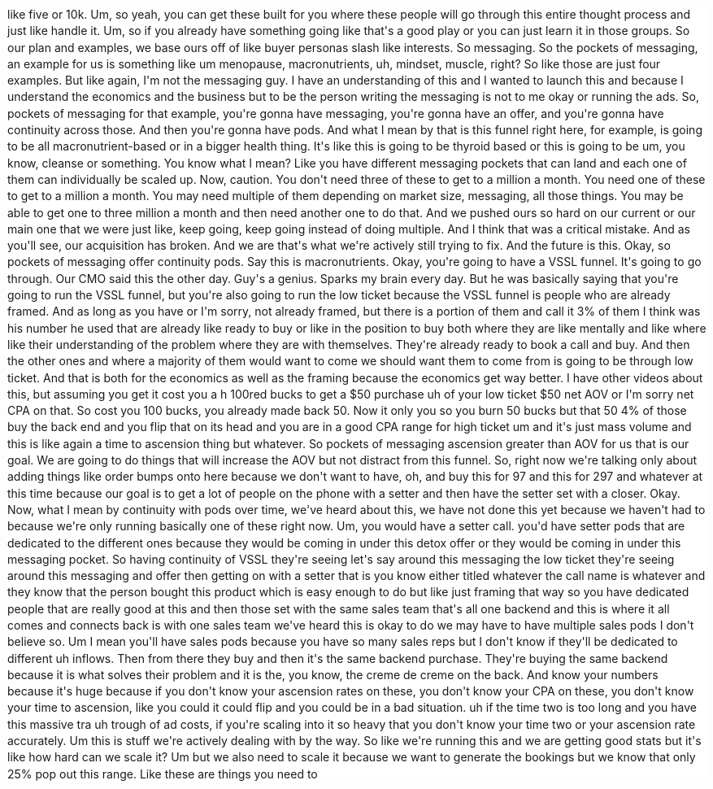 like five or 10k. Um, so yeah, you can get these built for you where these people will go through this entire thought process and just like handle it. Um, so if you already have something going like that's a good play or you can just learn it in those groups. So our plan and examples, we base ours off of like buyer personas slash like interests. So messaging. So the pockets of messaging, an example for us is something like um menopause, macronutrients, uh, mindset, muscle, right? So like those are just four examples. But like again, I'm not the messaging guy. I have an understanding of this and I wanted to launch this and because I understand the economics and the business but to be the person writing the messaging is not to me okay or running the ads. So, pockets of messaging for that example, you're gonna have messaging, you're gonna have an offer, and you're gonna have continuity across those. And then you're gonna have pods. And what I mean by that is this funnel right here, for example, is going to be all macronutrient-based or in a bigger health thing. It's like this is going to be thyroid based or this is going to be um, you know, cleanse or something. You know what I mean? Like you have different messaging pockets that can land and each one of them can individually be scaled up. Now, caution. You don't need three of these to get to a million a month. You need one of these to get to a million a month. You may need multiple of them depending on market size, messaging, all those things. You may be able to get one to three million a month and then need another one to do that. And we pushed ours so hard on our current or our main one that we were just like, keep going, keep going instead of doing multiple. And I think that was a critical mistake. And as you'll see, our acquisition has broken. And we are that's what we're actively still trying to fix. And the future is this. Okay, so pockets of messaging offer continuity pods. Say this is macronutrients. Okay, you're going to have a VSSL funnel. It's going to go through. Our CMO said this the other day. Guy's a genius. Sparks my brain every day. But he was basically saying that you're going to run the VSSL funnel, but you're also going to run the low ticket because the VSSL funnel is people who are already framed. And as long as you have or I'm sorry, not already framed, but there is a portion of them and call it 3% of them I think was his number he used that are already like ready to buy or like in the position to buy both where they are like mentally and like where like their understanding of the problem where they are with themselves. They're already ready to book a call and buy. And then the other ones and where a majority of them would want to come we should want them to come from is going to be through low ticket. And that is both for the economics as well as the framing because the economics get way better. I have other videos about this, but assuming you get it cost you a h 100red bucks to get a $50 purchase uh of your low ticket $50 net AOV or I'm sorry net CPA on that. So cost you 100 bucks, you already made back 50. Now it only you so you burn 50 bucks but that 50 4% of those buy the back end and you flip that on its head and you are in a good CPA range for high ticket um and it's just mass volume and this is like again a time to ascension thing but whatever. So pockets of messaging ascension greater than AOV for us that is our goal. We are going to do things that will increase the AOV but not distract from this funnel. So, right now we're talking only about adding things like order bumps onto here because we don't want to have, oh, and buy this for 97 and this for 297 and whatever at this time because our goal is to get a lot of people on the phone with a setter and then have the setter set with a closer. Okay. Now, what I mean by continuity with pods over time, we've heard about this, we have not done this yet because we haven't had to because we're only running basically one of these right now. Um, you would have a setter call. you'd have setter pods that are dedicated to the different ones because they would be coming in under this detox offer or they would be coming in under this messaging pocket. So having continuity of VSSL they're seeing let's say around this messaging the low ticket they're seeing around this messaging and offer then getting on with a setter that is you know either titled whatever the call name is whatever and they know that the person bought this product which is easy enough to do but like just framing that way so you have dedicated people that are really good at this and then those set with the same sales team that's all one backend and this is where it all comes and connects back is with one sales team we've heard this is okay to do we may have to have multiple sales pods I don't believe so. Um I mean you'll have sales pods because you have so many sales reps but I don't know if they'll be dedicated to different uh inflows. Then from there they buy and then it's the same backend purchase. They're buying the same backend because it is what solves their problem and it is the, you know, the creme de creme on the back. And know your numbers because it's huge because if you don't know your ascension rates on these, you don't know your CPA on these, you don't know your time to ascension, like you could it could flip and you could be in a bad situation. uh if the time two is too long and you have this massive tra uh trough of ad costs, if you're scaling into it so heavy that you don't know your time two or your ascension rate accurately. Um this is stuff we're actively dealing with by the way. So like we're running this and we are getting good stats but it's like how hard can we scale it? Um but we also need to scale it because we want to generate the bookings but we know that only 25% pop out this range. Like these are things you need to